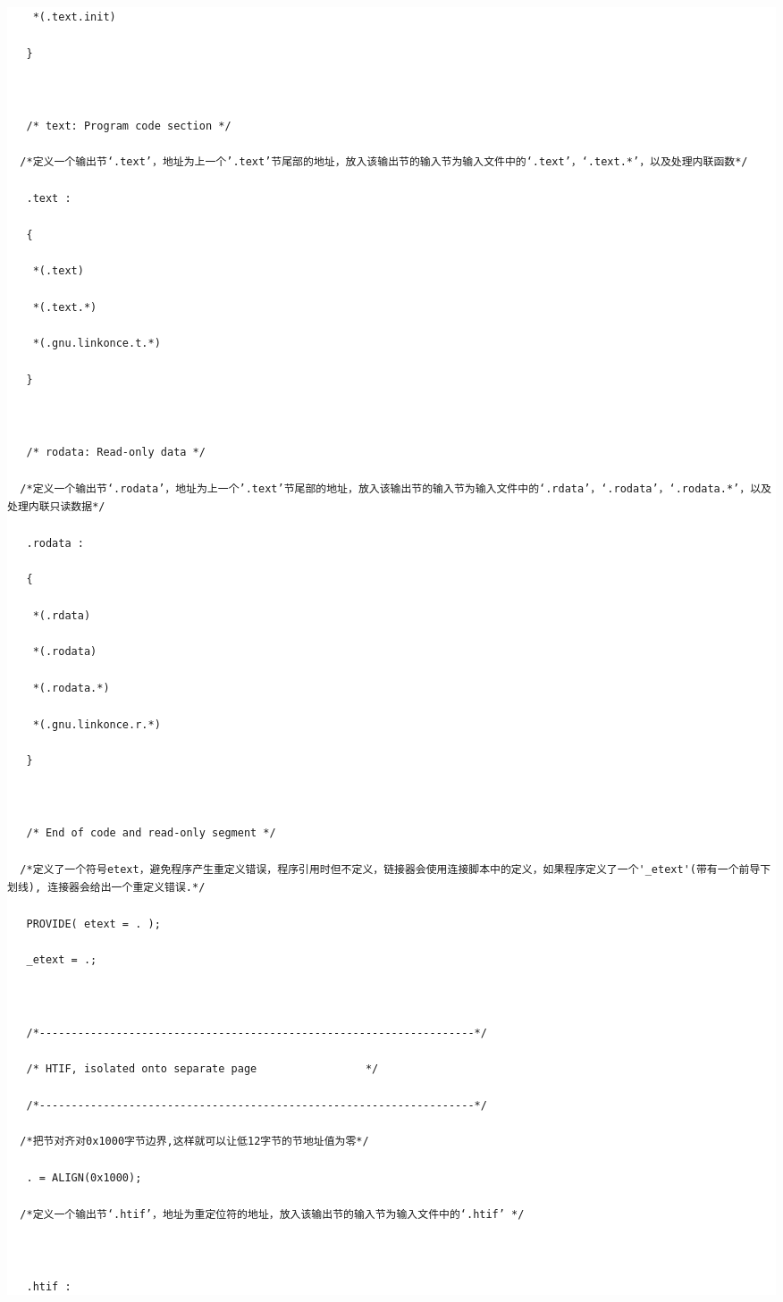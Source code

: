         *(.text.init)
      
       }
      
       
      
       /* text: Program code section */
      
      /*定义一个输出节‘.text’，地址为上一个’.text’节尾部的地址，放入该输出节的输入节为输入文件中的‘.text’，‘.text.*’，以及处理内联函数*/
      
       .text : 
      
       {
      
        *(.text)
      
        *(.text.*)
      
        *(.gnu.linkonce.t.*)
      
       }
      
       
      
       /* rodata: Read-only data */
      
      /*定义一个输出节‘.rodata’，地址为上一个’.text’节尾部的地址，放入该输出节的输入节为输入文件中的‘.rdata’，‘.rodata’，‘.rodata.*’，以及处理内联只读数据*/
      
       .rodata : 
      
       {
      
        *(.rdata)
      
        *(.rodata)
      
        *(.rodata.*)
      
        *(.gnu.linkonce.r.*)
      
       }
      
       
      
       /* End of code and read-only segment */
      
      /*定义了一个符号etext，避免程序产生重定义错误，程序引用时但不定义，链接器会使用连接脚本中的定义，如果程序定义了一个'_etext'(带有一个前导下划线), 连接器会给出一个重定义错误.*/
      
       PROVIDE( etext = . );
      
       _etext = .;
      
       
      
       /*--------------------------------------------------------------------*/
      
       /* HTIF, isolated onto separate page                 */
      
       /*--------------------------------------------------------------------*/
      
      /*把节对齐对0x1000字节边界,这样就可以让低12字节的节地址值为零*/
      
       . = ALIGN(0x1000);
      
      /*定义一个输出节‘.htif’，地址为重定位符的地址，放入该输出节的输入节为输入文件中的‘.htif’ */
      
       
      
       .htif :
      